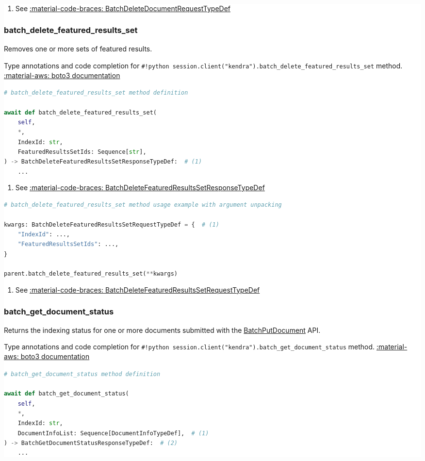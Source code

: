 1. See [:material-code-braces: BatchDeleteDocumentRequestTypeDef](./type_defs.md#batchdeletedocumentrequesttypedef)

### batch\_delete\_featured\_results\_set

Removes one or more sets of featured results.

Type annotations and code completion for `#!python session.client("kendra").batch_delete_featured_results_set` method.
[:material-aws: boto3 documentation](https://boto3.amazonaws.com/v1/documentation/api/latest/reference/services/kendra.html#Kendra.Client)

```python
# batch_delete_featured_results_set method definition

await def batch_delete_featured_results_set(
    self,
    *,
    IndexId: str,
    FeaturedResultsSetIds: Sequence[str],
) -> BatchDeleteFeaturedResultsSetResponseTypeDef:  # (1)
    ...
```

1. See [:material-code-braces: BatchDeleteFeaturedResultsSetResponseTypeDef](./type_defs.md#batchdeletefeaturedresultssetresponsetypedef)


```python
# batch_delete_featured_results_set method usage example with argument unpacking

kwargs: BatchDeleteFeaturedResultsSetRequestTypeDef = {  # (1)
    "IndexId": ...,
    "FeaturedResultsSetIds": ...,
}

parent.batch_delete_featured_results_set(**kwargs)
```

1. See [:material-code-braces: BatchDeleteFeaturedResultsSetRequestTypeDef](./type_defs.md#batchdeletefeaturedresultssetrequesttypedef)

### batch\_get\_document\_status

Returns the indexing status for one or more documents submitted with the <a
href="https://docs.aws.amazon.com/kendra/latest/dg/API_BatchPutDocument.html">
BatchPutDocument</a> API.

Type annotations and code completion for `#!python session.client("kendra").batch_get_document_status` method.
[:material-aws: boto3 documentation](https://boto3.amazonaws.com/v1/documentation/api/latest/reference/services/kendra.html#Kendra.Client)

```python
# batch_get_document_status method definition

await def batch_get_document_status(
    self,
    *,
    IndexId: str,
    DocumentInfoList: Sequence[DocumentInfoTypeDef],  # (1)
) -> BatchGetDocumentStatusResponseTypeDef:  # (2)
    ...
```
